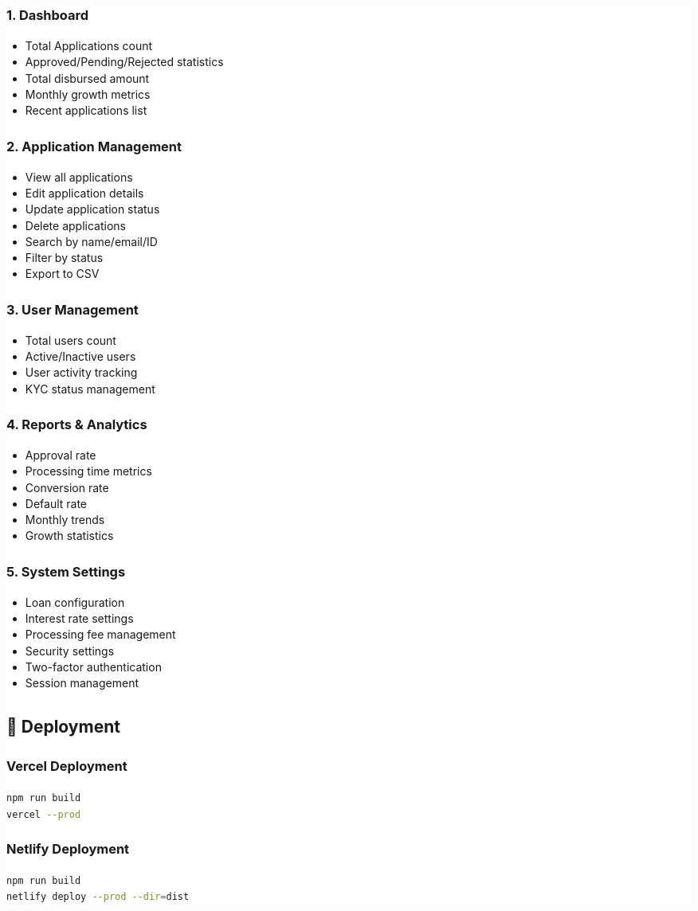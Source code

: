 ### 1. Dashboard
- Total Applications count
- Approved/Pending/Rejected statistics
- Total disbursed amount
- Monthly growth metrics
- Recent applications list

### 2. Application Management
- View all applications
- Edit application details
- Update application status
- Delete applications
- Search by name/email/ID
- Filter by status
- Export to CSV

### 3. User Management
- Total users count
- Active/Inactive users
- User activity tracking
- KYC status management

### 4. Reports & Analytics
- Approval rate
- Processing time metrics
- Conversion rate
- Default rate
- Monthly trends
- Growth statistics

### 5. System Settings
- Loan configuration
- Interest rate settings
- Processing fee management
- Security settings
- Two-factor authentication
- Session management

## 🚀 Deployment

### Vercel Deployment
```bash
npm run build
vercel --prod
```

### Netlify Deployment
```bash
npm run build
netlify deploy --prod --dir=dist
```
